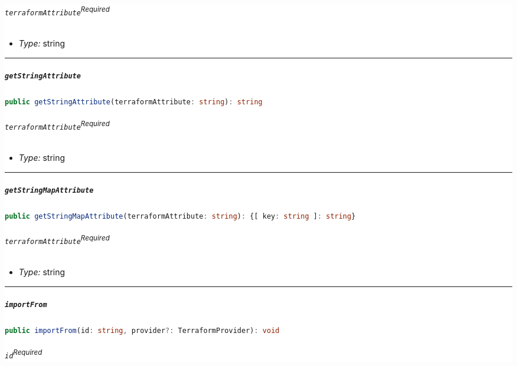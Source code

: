 ###### `terraformAttribute`<sup>Required</sup> <a name="terraformAttribute" id="@cdktf/provider-azurerm.synapseSqlPoolVulnerabilityAssessmentBaseline.SynapseSqlPoolVulnerabilityAssessmentBaseline.getNumberMapAttribute.parameter.terraformAttribute"></a>

- *Type:* string

---

##### `getStringAttribute` <a name="getStringAttribute" id="@cdktf/provider-azurerm.synapseSqlPoolVulnerabilityAssessmentBaseline.SynapseSqlPoolVulnerabilityAssessmentBaseline.getStringAttribute"></a>

```typescript
public getStringAttribute(terraformAttribute: string): string
```

###### `terraformAttribute`<sup>Required</sup> <a name="terraformAttribute" id="@cdktf/provider-azurerm.synapseSqlPoolVulnerabilityAssessmentBaseline.SynapseSqlPoolVulnerabilityAssessmentBaseline.getStringAttribute.parameter.terraformAttribute"></a>

- *Type:* string

---

##### `getStringMapAttribute` <a name="getStringMapAttribute" id="@cdktf/provider-azurerm.synapseSqlPoolVulnerabilityAssessmentBaseline.SynapseSqlPoolVulnerabilityAssessmentBaseline.getStringMapAttribute"></a>

```typescript
public getStringMapAttribute(terraformAttribute: string): {[ key: string ]: string}
```

###### `terraformAttribute`<sup>Required</sup> <a name="terraformAttribute" id="@cdktf/provider-azurerm.synapseSqlPoolVulnerabilityAssessmentBaseline.SynapseSqlPoolVulnerabilityAssessmentBaseline.getStringMapAttribute.parameter.terraformAttribute"></a>

- *Type:* string

---

##### `importFrom` <a name="importFrom" id="@cdktf/provider-azurerm.synapseSqlPoolVulnerabilityAssessmentBaseline.SynapseSqlPoolVulnerabilityAssessmentBaseline.importFrom"></a>

```typescript
public importFrom(id: string, provider?: TerraformProvider): void
```

###### `id`<sup>Required</sup> <a name="id" id="@cdktf/provider-azurerm.synapseSqlPoolVulnerabilityAssessmentBaseline.SynapseSqlPoolVulnerabilityAssessmentBaseline.importFrom.parameter.id"></a>
